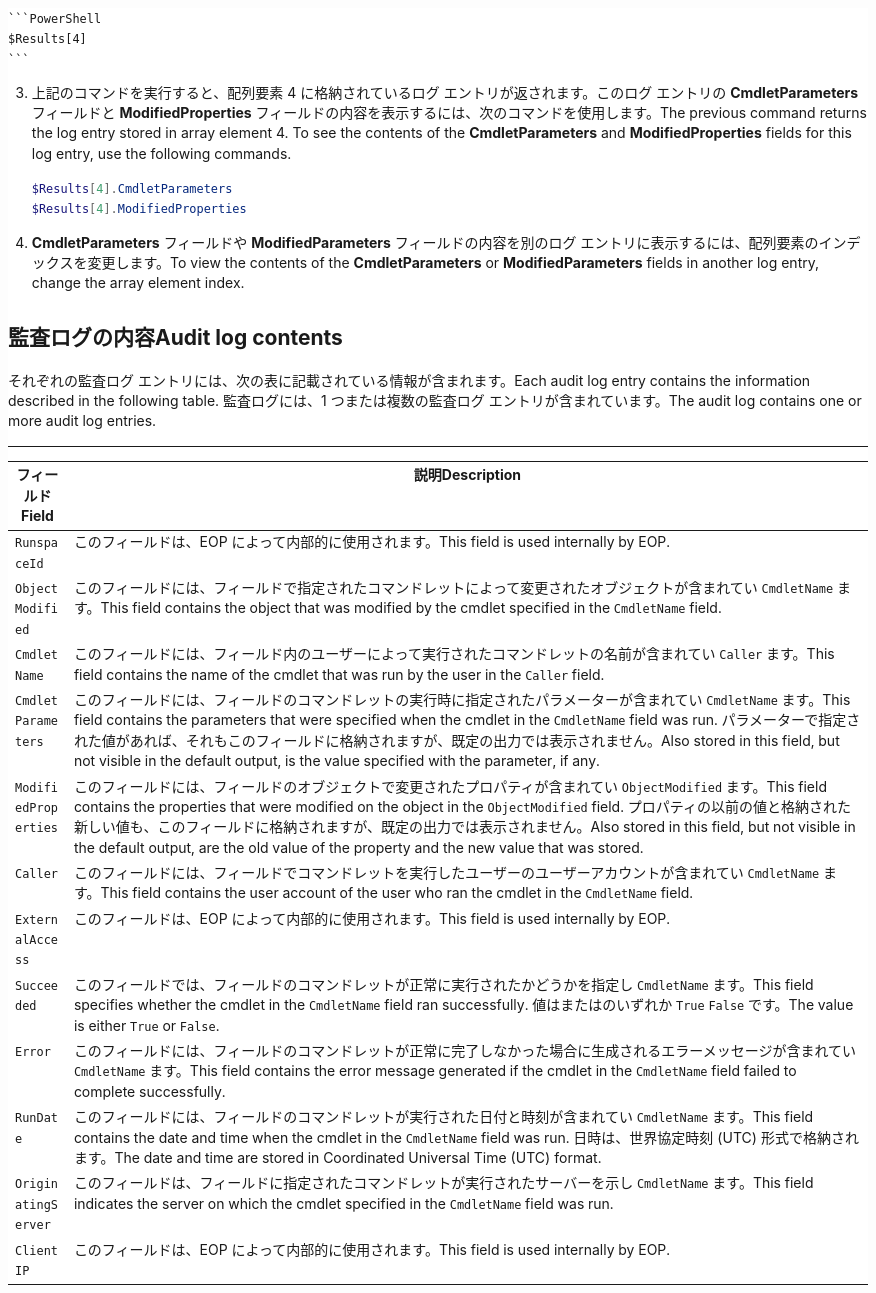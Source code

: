     ```PowerShell
    $Results[4]
    ```

3. <span data-ttu-id="8a16c-p115">上記のコマンドを実行すると、配列要素 4 に格納されているログ エントリが返されます。このログ エントリの **CmdletParameters** フィールドと **ModifiedProperties** フィールドの内容を表示するには、次のコマンドを使用します。</span><span class="sxs-lookup"><span data-stu-id="8a16c-p115">The previous command returns the log entry stored in array element 4. To see the contents of the **CmdletParameters** and **ModifiedProperties** fields for this log entry, use the following commands.</span></span>

    ```PowerShell
    $Results[4].CmdletParameters
    $Results[4].ModifiedProperties
    ```

4. <span data-ttu-id="8a16c-170">**CmdletParameters** フィールドや **ModifiedParameters** フィールドの内容を別のログ エントリに表示するには、配列要素のインデックスを変更します。</span><span class="sxs-lookup"><span data-stu-id="8a16c-170">To view the contents of the **CmdletParameters** or **ModifiedParameters** fields in another log entry, change the array element index.</span></span>

## <a name="audit-log-contents"></a><span data-ttu-id="8a16c-171">監査ログの内容</span><span class="sxs-lookup"><span data-stu-id="8a16c-171">Audit log contents</span></span>

<span data-ttu-id="8a16c-172">それぞれの監査ログ エントリには、次の表に記載されている情報が含まれます。</span><span class="sxs-lookup"><span data-stu-id="8a16c-172">Each audit log entry contains the information described in the following table.</span></span> <span data-ttu-id="8a16c-173">監査ログには、1 つまたは複数の監査ログ エントリが含まれています。</span><span class="sxs-lookup"><span data-stu-id="8a16c-173">The audit log contains one or more audit log entries.</span></span>

****

|<span data-ttu-id="8a16c-174">フィールド</span><span class="sxs-lookup"><span data-stu-id="8a16c-174">Field</span></span>|<span data-ttu-id="8a16c-175">説明</span><span class="sxs-lookup"><span data-stu-id="8a16c-175">Description</span></span>|
|---|---|
|`RunspaceId`|<span data-ttu-id="8a16c-176">このフィールドは、EOP によって内部的に使用されます。</span><span class="sxs-lookup"><span data-stu-id="8a16c-176">This field is used internally by EOP.</span></span>|
|`ObjectModified`|<span data-ttu-id="8a16c-177">このフィールドには、フィールドで指定されたコマンドレットによって変更されたオブジェクトが含まれてい `CmdletName` ます。</span><span class="sxs-lookup"><span data-stu-id="8a16c-177">This field contains the object that was modified by the cmdlet specified in the `CmdletName` field.</span></span>|
|`CmdletName`|<span data-ttu-id="8a16c-178">このフィールドには、フィールド内のユーザーによって実行されたコマンドレットの名前が含まれてい `Caller` ます。</span><span class="sxs-lookup"><span data-stu-id="8a16c-178">This field contains the name of the cmdlet that was run by the user in the `Caller` field.</span></span>|
|`CmdletParameters`|<span data-ttu-id="8a16c-179">このフィールドには、フィールドのコマンドレットの実行時に指定されたパラメーターが含まれてい `CmdletName` ます。</span><span class="sxs-lookup"><span data-stu-id="8a16c-179">This field contains the parameters that were specified when the cmdlet in the `CmdletName` field was run.</span></span> <span data-ttu-id="8a16c-180">パラメーターで指定された値があれば、それもこのフィールドに格納されますが、既定の出力では表示されません。</span><span class="sxs-lookup"><span data-stu-id="8a16c-180">Also stored in this field, but not visible in the default output, is the value specified with the parameter, if any.</span></span>|
|`ModifiedProperties`|<span data-ttu-id="8a16c-181">このフィールドには、フィールドのオブジェクトで変更されたプロパティが含まれてい `ObjectModified` ます。</span><span class="sxs-lookup"><span data-stu-id="8a16c-181">This field contains the properties that were modified on the object in the `ObjectModified` field.</span></span> <span data-ttu-id="8a16c-182">プロパティの以前の値と格納された新しい値も、このフィールドに格納されますが、既定の出力では表示されません。</span><span class="sxs-lookup"><span data-stu-id="8a16c-182">Also stored in this field, but not visible in the default output, are the old value of the property and the new value that was stored.</span></span>|
|`Caller`|<span data-ttu-id="8a16c-183">このフィールドには、フィールドでコマンドレットを実行したユーザーのユーザーアカウントが含まれてい `CmdletName` ます。</span><span class="sxs-lookup"><span data-stu-id="8a16c-183">This field contains the user account of the user who ran the cmdlet in the `CmdletName` field.</span></span>|
|`ExternalAccess`|<span data-ttu-id="8a16c-184">このフィールドは、EOP によって内部的に使用されます。</span><span class="sxs-lookup"><span data-stu-id="8a16c-184">This field is used internally by EOP.</span></span>|
|`Succeeded`|<span data-ttu-id="8a16c-185">このフィールドでは、フィールドのコマンドレットが正常に実行されたかどうかを指定し `CmdletName` ます。</span><span class="sxs-lookup"><span data-stu-id="8a16c-185">This field specifies whether the cmdlet in the `CmdletName` field ran successfully.</span></span> <span data-ttu-id="8a16c-186">値はまたはのいずれか `True` `False` です。</span><span class="sxs-lookup"><span data-stu-id="8a16c-186">The value is either `True` or `False`.</span></span>|
|`Error`|<span data-ttu-id="8a16c-187">このフィールドには、フィールドのコマンドレットが正常に完了しなかった場合に生成されるエラーメッセージが含まれてい `CmdletName` ます。</span><span class="sxs-lookup"><span data-stu-id="8a16c-187">This field contains the error message generated if the cmdlet in the `CmdletName` field failed to complete successfully.</span></span>|
|`RunDate`|<span data-ttu-id="8a16c-188">このフィールドには、フィールドのコマンドレットが実行された日付と時刻が含まれてい `CmdletName` ます。</span><span class="sxs-lookup"><span data-stu-id="8a16c-188">This field contains the date and time when the cmdlet in the `CmdletName` field was run.</span></span> <span data-ttu-id="8a16c-189">日時は、世界協定時刻 (UTC) 形式で格納されます。</span><span class="sxs-lookup"><span data-stu-id="8a16c-189">The date and time are stored in Coordinated Universal Time (UTC) format.</span></span>|
|`OriginatingServer`|<span data-ttu-id="8a16c-190">このフィールドは、フィールドに指定されたコマンドレットが実行されたサーバーを示し `CmdletName` ます。</span><span class="sxs-lookup"><span data-stu-id="8a16c-190">This field indicates the server on which the cmdlet specified in the `CmdletName` field was run.</span></span>|
|`ClientIP`|<span data-ttu-id="8a16c-191">このフィールドは、EOP によって内部的に使用されます。</span><span class="sxs-lookup"><span data-stu-id="8a16c-191">This field is used internally by EOP.</span></span>|